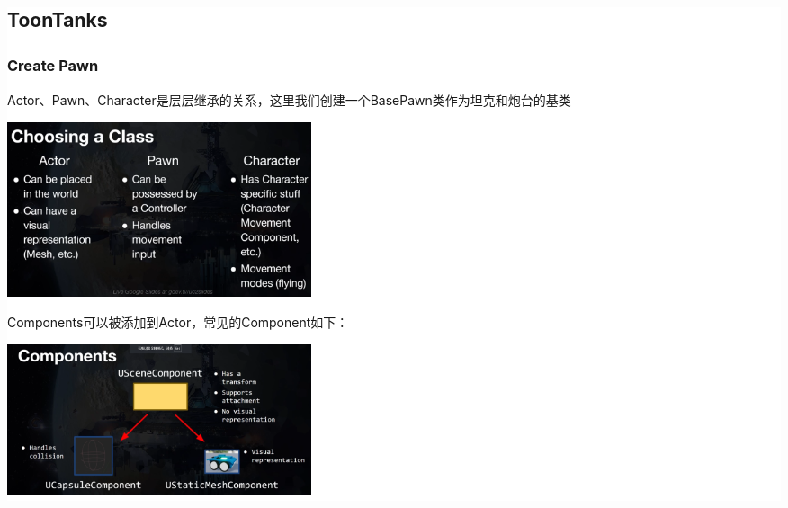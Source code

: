 ## ToonTanks

### Create Pawn

Actor、Pawn、Character是层层继承的关系，这里我们创建一个BasePawn类作为坦克和炮台的基类

 <img src="./assets/image-20250314154622784.png" alt="image-20250314154622784" style="zoom: 33%;" />

Components可以被添加到Actor，常见的Component如下：

 <img src="./assets/image-20250314160447698.png" alt="image-20250314160447698" style="zoom: 33%;" />
